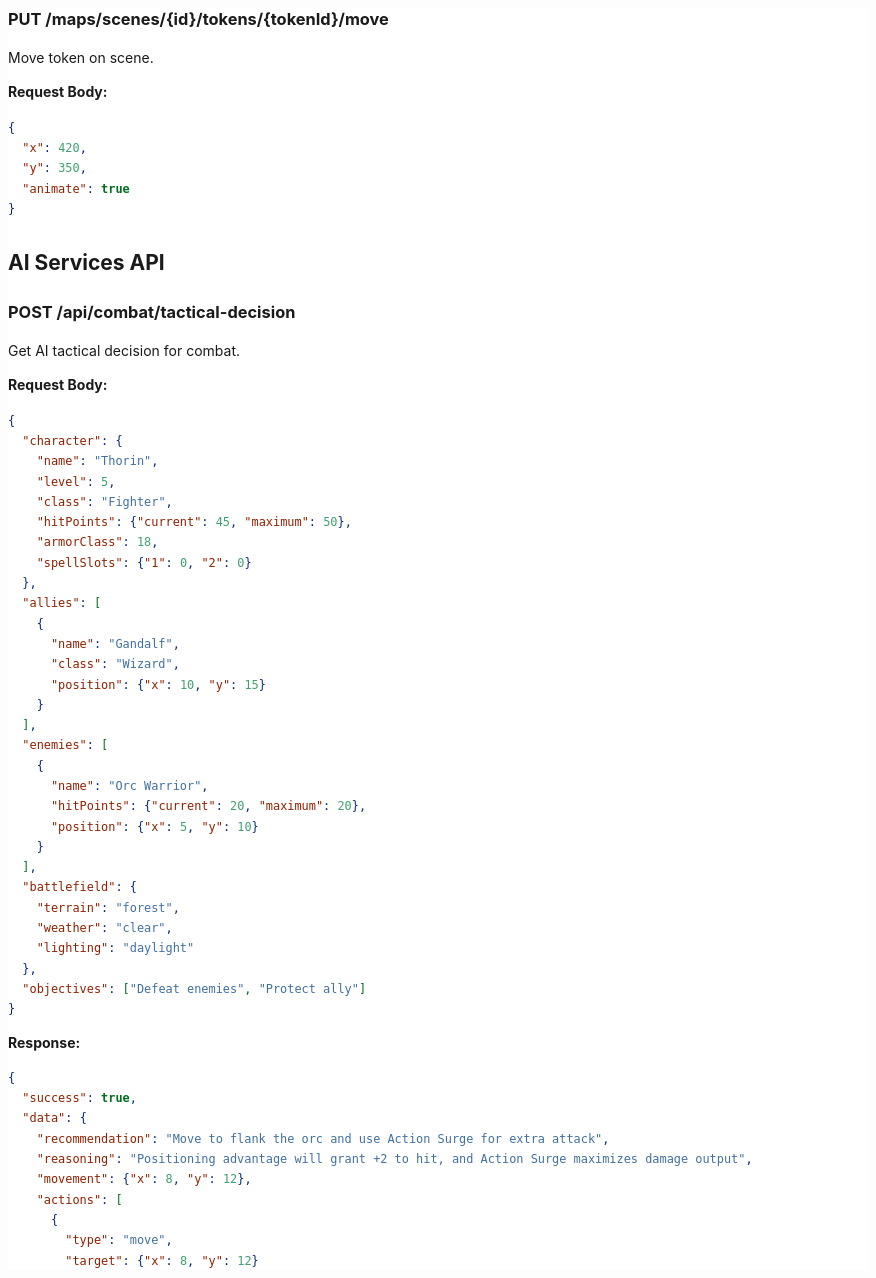 ### PUT /maps/scenes/{id}/tokens/{tokenId}/move
Move token on scene.

**Request Body:**
```json
{
  "x": 420,
  "y": 350,
  "animate": true
}
```

## AI Services API

### POST /api/combat/tactical-decision
Get AI tactical decision for combat.

**Request Body:**
```json
{
  "character": {
    "name": "Thorin",
    "level": 5,
    "class": "Fighter",
    "hitPoints": {"current": 45, "maximum": 50},
    "armorClass": 18,
    "spellSlots": {"1": 0, "2": 0}
  },
  "allies": [
    {
      "name": "Gandalf",
      "class": "Wizard",
      "position": {"x": 10, "y": 15}
    }
  ],
  "enemies": [
    {
      "name": "Orc Warrior",
      "hitPoints": {"current": 20, "maximum": 20},
      "position": {"x": 5, "y": 10}
    }
  ],
  "battlefield": {
    "terrain": "forest",
    "weather": "clear",
    "lighting": "daylight"
  },
  "objectives": ["Defeat enemies", "Protect ally"]
}
```

**Response:**
```json
{
  "success": true,
  "data": {
    "recommendation": "Move to flank the orc and use Action Surge for extra attack",
    "reasoning": "Positioning advantage will grant +2 to hit, and Action Surge maximizes damage output",
    "movement": {"x": 8, "y": 12},
    "actions": [
      {
        "type": "move",
        "target": {"x": 8, "y": 12}
```